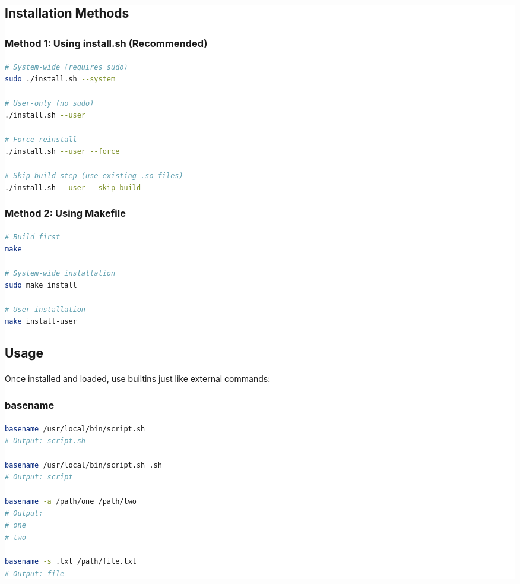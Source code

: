 ## Installation Methods

### Method 1: Using install.sh (Recommended)

```bash
# System-wide (requires sudo)
sudo ./install.sh --system

# User-only (no sudo)
./install.sh --user

# Force reinstall
./install.sh --user --force

# Skip build step (use existing .so files)
./install.sh --user --skip-build
```

### Method 2: Using Makefile

```bash
# Build first
make

# System-wide installation
sudo make install

# User installation
make install-user
```

## Usage

Once installed and loaded, use builtins just like external commands:

### basename

```bash
basename /usr/local/bin/script.sh
# Output: script.sh

basename /usr/local/bin/script.sh .sh
# Output: script

basename -a /path/one /path/two
# Output:
# one
# two

basename -s .txt /path/file.txt
# Output: file
```
